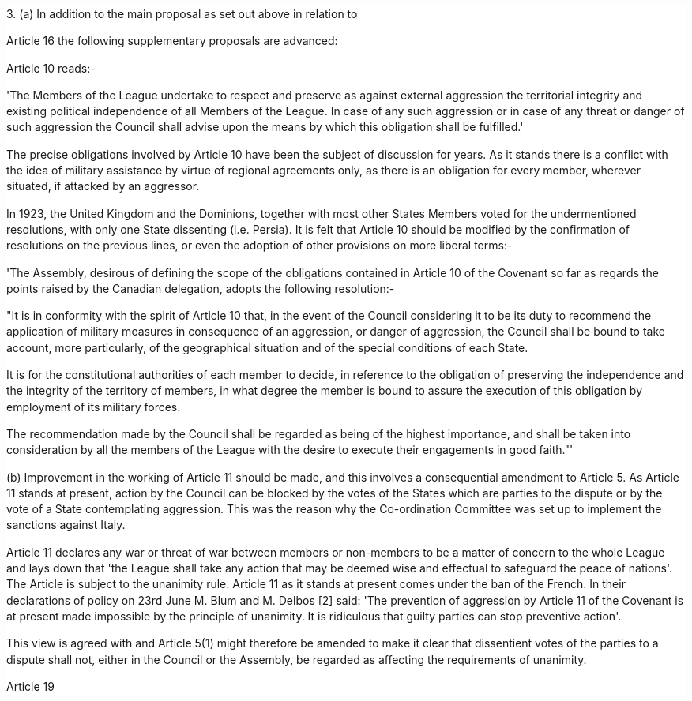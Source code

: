 3\. (a) In addition to the main proposal as set out above in relation to

Article 16 the following supplementary proposals are advanced:

Article 10 reads:-

'The Members of the League undertake to respect and preserve as against external aggression the territorial integrity and existing political independence of all Members of the League. In case of any such aggression or in case of any threat or danger of such aggression the Council shall advise upon the means by which this obligation shall be fulfilled.'

The precise obligations involved by Article 10 have been the subject of discussion for years. As it stands there is a conflict with the idea of military assistance by virtue of regional agreements only, as there is an obligation for every member, wherever situated, if attacked by an aggressor. 

In 1923, the United Kingdom and the Dominions, together with most other States Members voted for the undermentioned resolutions, with only one State dissenting (i.e. Persia). It is felt that Article 10 should be modified by the confirmation of resolutions on the previous lines, or even the adoption of other provisions on more liberal terms:-

'The Assembly, desirous of defining the scope of the obligations contained in Article 10 of the Covenant so far as regards the points raised by the Canadian delegation, adopts the following resolution:-

"It is in conformity with the spirit of Article 10 that, in the event of the Council considering it to be its duty to recommend the application of military measures in consequence of an aggression, or danger of aggression, the Council shall be bound to take account, more particularly, of the geographical situation and of the special conditions of each State. 

It is for the constitutional authorities of each member to decide, in reference to the obligation of preserving the independence and the integrity of the territory of members, in what degree the member is bound to assure the execution of this obligation by employment of its military forces. 

The recommendation made by the Council shall be regarded as being of the highest importance, and shall be taken into consideration by all the members of the League with the desire to execute their engagements in good faith."'

(b) Improvement in the working of Article 11 should be made, and this involves a consequential amendment to Article 5. As Article 11 stands at present, action by the Council can be blocked by the votes of the States which are parties to the dispute or by the vote of a State contemplating aggression. This was the reason why the Co-ordination Committee was set up to implement the sanctions against Italy. 

Article 11 declares any war or threat of war between members or non-members to be a matter of concern to the whole League and lays down that 'the League shall take any action that may be deemed wise and effectual to safeguard the peace of nations'. The Article is subject to the unanimity rule. Article 11 as it stands at present comes under the ban of the French. In their declarations of policy on 23rd June M. Blum and M. Delbos [2] said: 'The prevention of aggression by Article 11 of the Covenant is at present made impossible by the principle of unanimity. It is ridiculous that guilty parties can stop preventive action'. 

This view is agreed with and Article 5(1) might therefore be amended to make it clear that dissentient votes of the parties to a dispute shall not, either in the Council or the Assembly, be regarded as affecting the requirements of unanimity. 

Article 19
